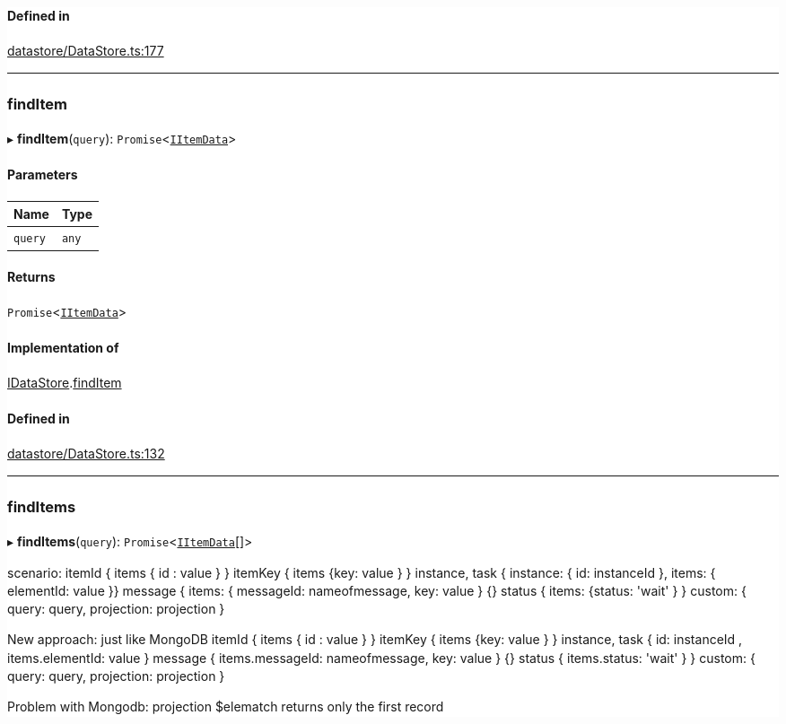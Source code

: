 #### Defined in

[datastore/DataStore.ts:177](https://bitbucket.org/ralphhanna/bpmn-server/src/2ac50a51/WebApp/bpmnServer/src/datastore/DataStore.ts#lines-177)

___

### findItem

▸ **findItem**(`query`): `Promise`\<[`IItemData`](../interfaces/IItemData.md)\>

#### Parameters

| Name | Type |
| :------ | :------ |
| `query` | `any` |

#### Returns

`Promise`\<[`IItemData`](../interfaces/IItemData.md)\>

#### Implementation of

[IDataStore](../interfaces/IDataStore.md).[findItem](../interfaces/IDataStore.md#finditem)

#### Defined in

[datastore/DataStore.ts:132](https://bitbucket.org/ralphhanna/bpmn-server/src/2ac50a51/WebApp/bpmnServer/src/datastore/DataStore.ts#lines-132)

___

### findItems

▸ **findItems**(`query`): `Promise`\<[`IItemData`](../interfaces/IItemData.md)[]\>

scenario:
itemId			{ items { id : value } }
itemKey			{ items {key: value } }
instance, task	{ instance: { id: instanceId }, items: { elementId: value }}
message			{ items: { messageId: nameofmessage, key: value } {}
status			{ items: {status: 'wait' } }
custom: { query: query, projection: projection }

New approach:
just like MongoDB
itemId			{ items { id : value } }
itemKey			{ items {key: value } }
instance, task	{  id: instanceId , items.elementId: value }
message			{ items.messageId: nameofmessage, key: value } {}
status			{ items.status: 'wait' } }
custom: { query: query, projection: projection }

Problem with Mongodb:	projection $elematch returns only the first record
